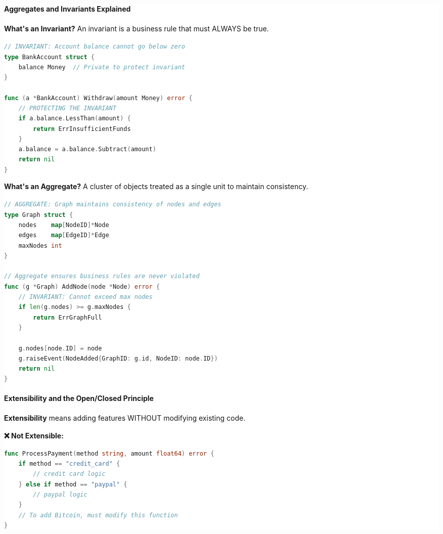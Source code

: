 
#### **Aggregates and Invariants Explained**

**What's an Invariant?**
An invariant is a business rule that must ALWAYS be true.

```go
// INVARIANT: Account balance cannot go below zero
type BankAccount struct {
    balance Money  // Private to protect invariant
}

func (a *BankAccount) Withdraw(amount Money) error {
    // PROTECTING THE INVARIANT
    if a.balance.LessThan(amount) {
        return ErrInsufficientFunds
    }
    a.balance = a.balance.Subtract(amount)
    return nil
}
```

**What's an Aggregate?**
A cluster of objects treated as a single unit to maintain consistency.

```go
// AGGREGATE: Graph maintains consistency of nodes and edges
type Graph struct {
    nodes    map[NodeID]*Node
    edges    map[EdgeID]*Edge
    maxNodes int
}

// Aggregate ensures business rules are never violated
func (g *Graph) AddNode(node *Node) error {
    // INVARIANT: Cannot exceed max nodes
    if len(g.nodes) >= g.maxNodes {
        return ErrGraphFull
    }

    g.nodes[node.ID] = node
    g.raiseEvent(NodeAdded{GraphID: g.id, NodeID: node.ID})
    return nil
}
```

#### **Extensibility and the Open/Closed Principle**

**Extensibility** means adding features WITHOUT modifying existing code.

**❌ Not Extensible:**
```go
func ProcessPayment(method string, amount float64) error {
    if method == "credit_card" {
        // credit card logic
    } else if method == "paypal" {
        // paypal logic
    }
    // To add Bitcoin, must modify this function
}
```
